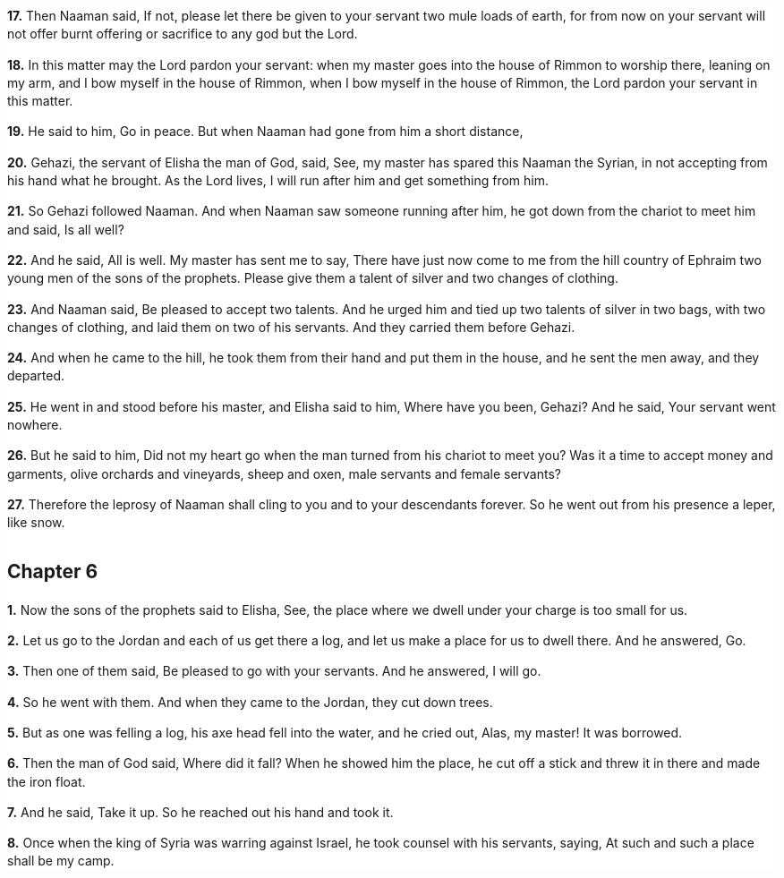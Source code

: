 **17.** Then Naaman said, If not, please let there be given to your servant two mule loads of earth, for from now on your servant will not offer burnt offering or sacrifice to any god but the Lord. 

**18.** In this matter may the Lord pardon your servant: when my master goes into the house of Rimmon to worship there, leaning on my arm, and I bow myself in the house of Rimmon, when I bow myself in the house of Rimmon, the Lord pardon your servant in this matter. 

**19.** He said to him, Go in peace. But when Naaman had gone from him a short distance, 

**20.** Gehazi, the servant of Elisha the man of God, said, See, my master has spared this Naaman the Syrian, in not accepting from his hand what he brought. As the Lord lives, I will run after him and get something from him. 

**21.** So Gehazi followed Naaman. And when Naaman saw someone running after him, he got down from the chariot to meet him and said, Is all well? 

**22.** And he said, All is well. My master has sent me to say, There have just now come to me from the hill country of Ephraim two young men of the sons of the prophets. Please give them a talent of silver and two changes of clothing. 

**23.** And Naaman said, Be pleased to accept two talents. And he urged him and tied up two talents of silver in two bags, with two changes of clothing, and laid them on two of his servants. And they carried them before Gehazi. 

**24.** And when he came to the hill, he took them from their hand and put them in the house, and he sent the men away, and they departed. 

**25.** He went in and stood before his master, and Elisha said to him, Where have you been, Gehazi? And he said, Your servant went nowhere. 

**26.** But he said to him, Did not my heart go when the man turned from his chariot to meet you? Was it a time to accept money and garments, olive orchards and vineyards, sheep and oxen, male servants and female servants? 

**27.** Therefore the leprosy of Naaman shall cling to you and to your descendants forever. So he went out from his presence a leper, like snow. 

## Chapter 6

**1.** Now the sons of the prophets said to Elisha, See, the place where we dwell under your charge is too small for us. 

**2.** Let us go to the Jordan and each of us get there a log, and let us make a place for us to dwell there. And he answered, Go. 

**3.** Then one of them said, Be pleased to go with your servants. And he answered, I will go. 

**4.** So he went with them. And when they came to the Jordan, they cut down trees. 

**5.** But as one was felling a log, his axe head fell into the water, and he cried out, Alas, my master! It was borrowed. 

**6.** Then the man of God said, Where did it fall? When he showed him the place, he cut off a stick and threw it in there and made the iron float. 

**7.** And he said, Take it up. So he reached out his hand and took it. 

**8.** Once when the king of Syria was warring against Israel, he took counsel with his servants, saying, At such and such a place shall be my camp. 
